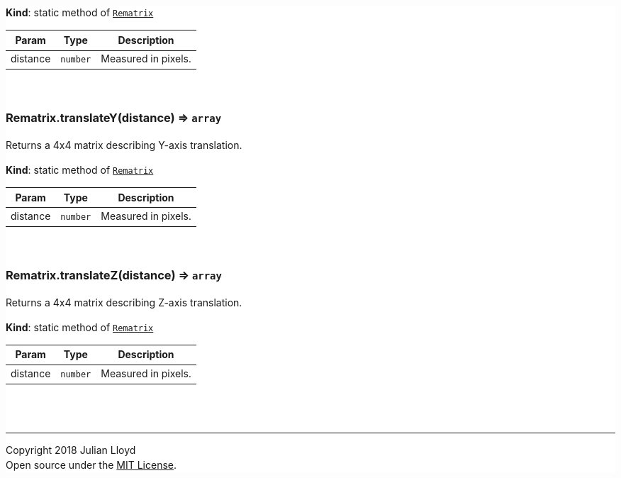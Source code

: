 **Kind**: static method of <code>[Rematrix](#module_Rematrix)</code>

| Param    | Type                | Description         |
| -------- | ------------------- | ------------------- |
| distance | <code>number</code> | Measured in pixels. |

<a name="module_Rematrix.translateY"></a>

<br>

### Rematrix.translateY(distance) ⇒ <code>array</code>

Returns a 4x4 matrix describing Y-axis translation.

**Kind**: static method of <code>[Rematrix](#module_Rematrix)</code>

| Param    | Type                | Description         |
| -------- | ------------------- | ------------------- |
| distance | <code>number</code> | Measured in pixels. |

<a name="module_Rematrix.translateZ"></a>

<br>

### Rematrix.translateZ(distance) ⇒ <code>array</code>

Returns a 4x4 matrix describing Z-axis translation.

**Kind**: static method of <code>[Rematrix](#module_Rematrix)</code>

| Param    | Type                | Description         |
| -------- | ------------------- | ------------------- |
| distance | <code>number</code> | Measured in pixels. |

<br>

<br>

---

Copyright 2018 Julian Lloyd
<br>
Open source under the [MIT License](https://github.com/jlmakes/rematrix/blob/master/LICENSE).
